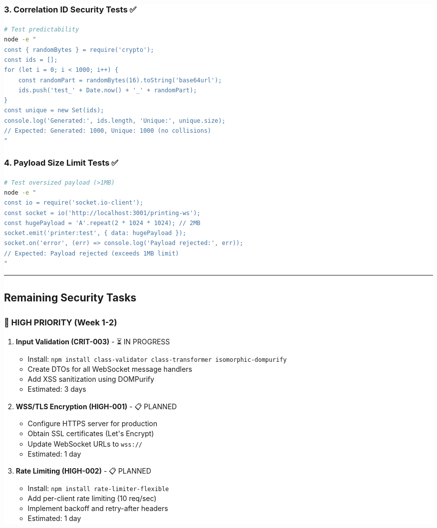 ### 3. Correlation ID Security Tests ✅
```bash
# Test predictability
node -e "
const { randomBytes } = require('crypto');
const ids = [];
for (let i = 0; i < 1000; i++) {
    const randomPart = randomBytes(16).toString('base64url');
    ids.push('test_' + Date.now() + '_' + randomPart);
}
const unique = new Set(ids);
console.log('Generated:', ids.length, 'Unique:', unique.size);
// Expected: Generated: 1000, Unique: 1000 (no collisions)
"
```

### 4. Payload Size Limit Tests ✅
```bash
# Test oversized payload (>1MB)
node -e "
const io = require('socket.io-client');
const socket = io('http://localhost:3001/printing-ws');
const hugePayload = 'A'.repeat(2 * 1024 * 1024); // 2MB
socket.emit('printer:test', { data: hugePayload });
socket.on('error', (err) => console.log('Payload rejected:', err));
// Expected: Payload rejected (exceeds 1MB limit)
"
```

---

## Remaining Security Tasks

### 🔴 HIGH PRIORITY (Week 1-2)
1. **Input Validation (CRIT-003)** - ⏳ IN PROGRESS
   - Install: `npm install class-validator class-transformer isomorphic-dompurify`
   - Create DTOs for all WebSocket message handlers
   - Add XSS sanitization using DOMPurify
   - Estimated: 3 days

2. **WSS/TLS Encryption (HIGH-001)** - 📋 PLANNED
   - Configure HTTPS server for production
   - Obtain SSL certificates (Let's Encrypt)
   - Update WebSocket URLs to `wss://`
   - Estimated: 1 day

3. **Rate Limiting (HIGH-002)** - 📋 PLANNED
   - Install: `npm install rate-limiter-flexible`
   - Add per-client rate limiting (10 req/sec)
   - Implement backoff and retry-after headers
   - Estimated: 1 day
